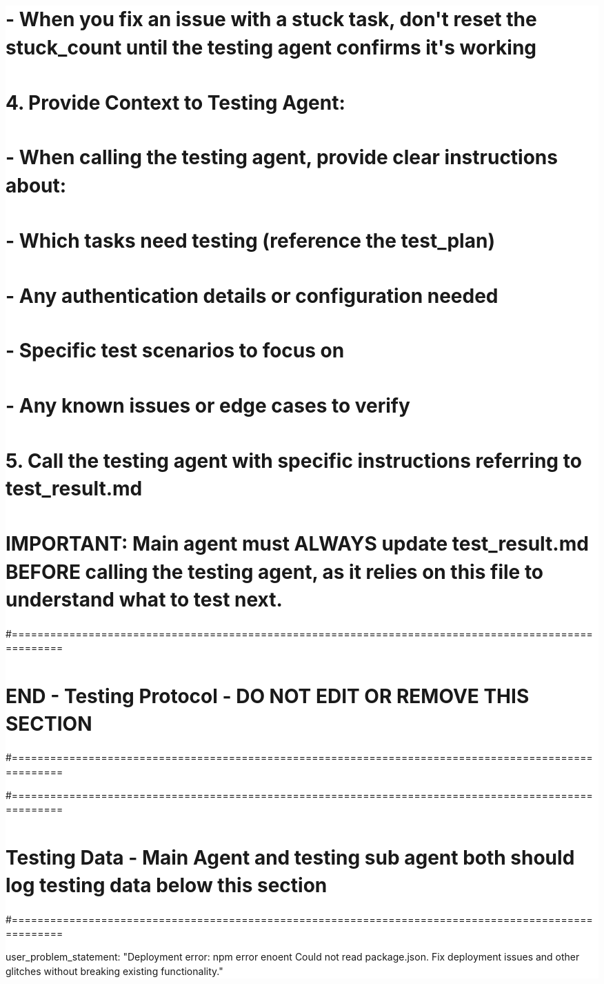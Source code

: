 #    - When you fix an issue with a stuck task, don't reset the stuck_count until the testing agent confirms it's working
#
# 4. Provide Context to Testing Agent:
#    - When calling the testing agent, provide clear instructions about:
#      - Which tasks need testing (reference the test_plan)
#      - Any authentication details or configuration needed
#      - Specific test scenarios to focus on
#      - Any known issues or edge cases to verify
#
# 5. Call the testing agent with specific instructions referring to test_result.md
#
# IMPORTANT: Main agent must ALWAYS update test_result.md BEFORE calling the testing agent, as it relies on this file to understand what to test next.

#====================================================================================================
# END - Testing Protocol - DO NOT EDIT OR REMOVE THIS SECTION
#====================================================================================================



#====================================================================================================
# Testing Data - Main Agent and testing sub agent both should log testing data below this section
#====================================================================================================

user_problem_statement: "Deployment error: npm error enoent Could not read package.json. Fix deployment issues and other glitches without breaking existing functionality."
